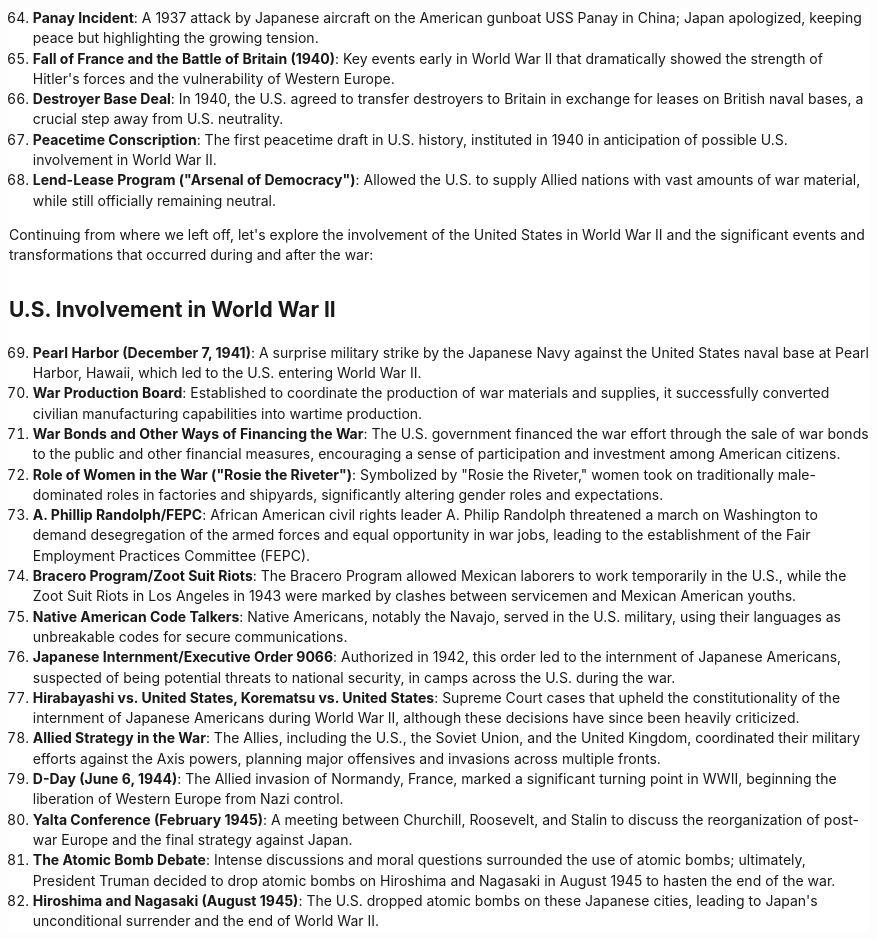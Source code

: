 64. **Panay Incident**: A 1937 attack by Japanese aircraft on the American gunboat USS Panay in China; Japan apologized, keeping peace but highlighting the growing tension.
65. **Fall of France and the Battle of Britain (1940)**: Key events early in World War II that dramatically showed the strength of Hitler's forces and the vulnerability of Western Europe.
66. **Destroyer Base Deal**: In 1940, the U.S. agreed to transfer destroyers to Britain in exchange for leases on British naval bases, a crucial step away from U.S. neutrality.
67. **Peacetime Conscription**: The first peacetime draft in U.S. history, instituted in 1940 in anticipation of possible U.S. involvement in World War II.
68. **Lend-Lease Program ("Arsenal of Democracy")**: Allowed the U.S. to supply Allied nations with vast amounts of war material, while still officially remaining neutral.

Continuing from where we left off, let's explore the involvement of the United States in World War II and the significant events and transformations that occurred during and after the war:

## U.S. Involvement in World War II
69. **Pearl Harbor (December 7, 1941)**: A surprise military strike by the Japanese Navy against the United States naval base at Pearl Harbor, Hawaii, which led to the U.S. entering World War II.
70. **War Production Board**: Established to coordinate the production of war materials and supplies, it successfully converted civilian manufacturing capabilities into wartime production.
71. **War Bonds and Other Ways of Financing the War**: The U.S. government financed the war effort through the sale of war bonds to the public and other financial measures, encouraging a sense of participation and investment among American citizens.
72. **Role of Women in the War ("Rosie the Riveter")**: Symbolized by "Rosie the Riveter," women took on traditionally male-dominated roles in factories and shipyards, significantly altering gender roles and expectations.
73. **A. Phillip Randolph/FEPC**: African American civil rights leader A. Philip Randolph threatened a march on Washington to demand desegregation of the armed forces and equal opportunity in war jobs, leading to the establishment of the Fair Employment Practices Committee (FEPC).
74. **Bracero Program/Zoot Suit Riots**: The Bracero Program allowed Mexican laborers to work temporarily in the U.S., while the Zoot Suit Riots in Los Angeles in 1943 were marked by clashes between servicemen and Mexican American youths.
75. **Native American Code Talkers**: Native Americans, notably the Navajo, served in the U.S. military, using their languages as unbreakable codes for secure communications.
76. **Japanese Internment/Executive Order 9066**: Authorized in 1942, this order led to the internment of Japanese Americans, suspected of being potential threats to national security, in camps across the U.S. during the war.
77. **Hirabayashi vs. United States, Korematsu vs. United States**: Supreme Court cases that upheld the constitutionality of the internment of Japanese Americans during World War II, although these decisions have since been heavily criticized.
78. **Allied Strategy in the War**: The Allies, including the U.S., the Soviet Union, and the United Kingdom, coordinated their military efforts against the Axis powers, planning major offensives and invasions across multiple fronts.
79. **D-Day (June 6, 1944)**: The Allied invasion of Normandy, France, marked a significant turning point in WWII, beginning the liberation of Western Europe from Nazi control.
80. **Yalta Conference (February 1945)**: A meeting between Churchill, Roosevelt, and Stalin to discuss the reorganization of post-war Europe and the final strategy against Japan.
81. **The Atomic Bomb Debate**: Intense discussions and moral questions surrounded the use of atomic bombs; ultimately, President Truman decided to drop atomic bombs on Hiroshima and Nagasaki in August 1945 to hasten the end of the war.
82. **Hiroshima and Nagasaki (August 1945)**: The U.S. dropped atomic bombs on these Japanese cities, leading to Japan's unconditional surrender and the end of World War II.
